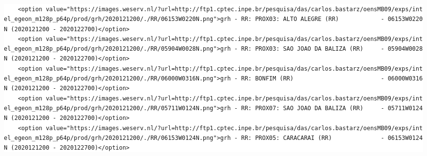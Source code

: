         <option value="https://images.weserv.nl/?url=http://ftp1.cptec.inpe.br/pesquisa/das/carlos.bastarz/oensMB09/exps/intel_egeon_m128p_p64p/prod/grh/2020121200/./RR/06153W0220N.png">grh - RR: PROX03: ALTO ALEGRE (RR)            - 06153W0220N (2020121200 - 2020122700)</option>
        <option value="https://images.weserv.nl/?url=http://ftp1.cptec.inpe.br/pesquisa/das/carlos.bastarz/oensMB09/exps/intel_egeon_m128p_p64p/prod/grh/2020121200/./RR/05904W0028N.png">grh - RR: PROX03: SAO JOAO DA BALIZA (RR)     - 05904W0028N (2020121200 - 2020122700)</option>
        <option value="https://images.weserv.nl/?url=http://ftp1.cptec.inpe.br/pesquisa/das/carlos.bastarz/oensMB09/exps/intel_egeon_m128p_p64p/prod/grh/2020121200/./RR/06000W0316N.png">grh - RR: BONFIM (RR)                         - 06000W0316N (2020121200 - 2020122700)</option>
        <option value="https://images.weserv.nl/?url=http://ftp1.cptec.inpe.br/pesquisa/das/carlos.bastarz/oensMB09/exps/intel_egeon_m128p_p64p/prod/grh/2020121200/./RR/05711W0124N.png">grh - RR: PROX07: SAO JOAO DA BALIZA (RR)     - 05711W0124N (2020121200 - 2020122700)</option>
        <option value="https://images.weserv.nl/?url=http://ftp1.cptec.inpe.br/pesquisa/das/carlos.bastarz/oensMB09/exps/intel_egeon_m128p_p64p/prod/grh/2020121200/./RR/06153W0124N.png">grh - RR: PROX05: CARACARAI (RR)              - 06153W0124N (2020121200 - 2020122700)</option>
